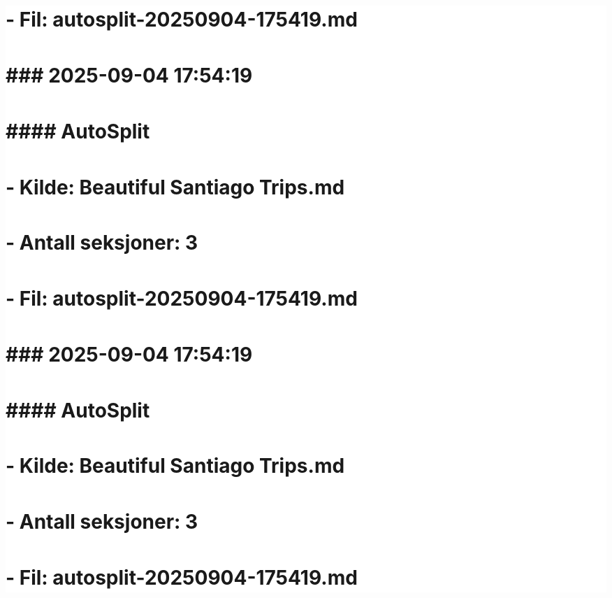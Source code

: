 # \- Fil: autosplit-20250904-175419.md

#

#

#

#

# \### 2025-09-04 17:54:19

# \#### AutoSplit

# \- Kilde: Beautiful Santiago Trips.md

# \- Antall seksjoner: 3

# \- Fil: autosplit-20250904-175419.md

#

#

#

#

# \### 2025-09-04 17:54:19

# \#### AutoSplit

# \- Kilde: Beautiful Santiago Trips.md

# \- Antall seksjoner: 3

# \- Fil: autosplit-20250904-175419.md

#

#

#
